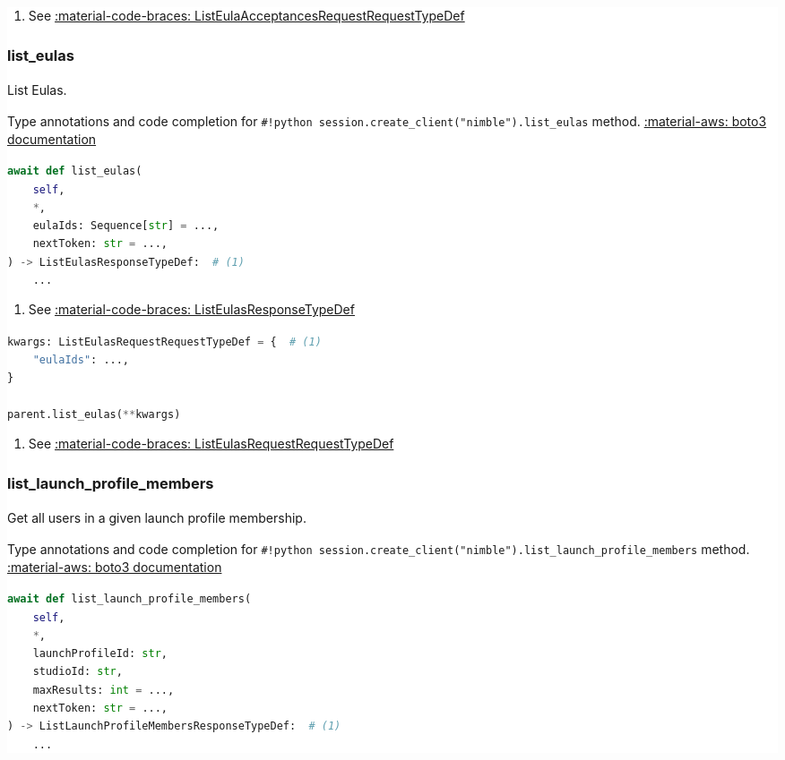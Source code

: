 1. See [:material-code-braces: ListEulaAcceptancesRequestRequestTypeDef](./type_defs.md#listeulaacceptancesrequestrequesttypedef) 

### list\_eulas

List Eulas.

Type annotations and code completion for `#!python session.create_client("nimble").list_eulas` method.
[:material-aws: boto3 documentation](https://boto3.amazonaws.com/v1/documentation/api/latest/reference/services/nimble.html#NimbleStudio.Client.list_eulas)

```python title="Method definition"
await def list_eulas(
    self,
    *,
    eulaIds: Sequence[str] = ...,
    nextToken: str = ...,
) -> ListEulasResponseTypeDef:  # (1)
    ...
```

1. See [:material-code-braces: ListEulasResponseTypeDef](./type_defs.md#listeulasresponsetypedef) 


```python title="Usage example with kwargs"
kwargs: ListEulasRequestRequestTypeDef = {  # (1)
    "eulaIds": ...,
}

parent.list_eulas(**kwargs)
```

1. See [:material-code-braces: ListEulasRequestRequestTypeDef](./type_defs.md#listeulasrequestrequesttypedef) 

### list\_launch\_profile\_members

Get all users in a given launch profile membership.

Type annotations and code completion for `#!python session.create_client("nimble").list_launch_profile_members` method.
[:material-aws: boto3 documentation](https://boto3.amazonaws.com/v1/documentation/api/latest/reference/services/nimble.html#NimbleStudio.Client.list_launch_profile_members)

```python title="Method definition"
await def list_launch_profile_members(
    self,
    *,
    launchProfileId: str,
    studioId: str,
    maxResults: int = ...,
    nextToken: str = ...,
) -> ListLaunchProfileMembersResponseTypeDef:  # (1)
    ...
```

